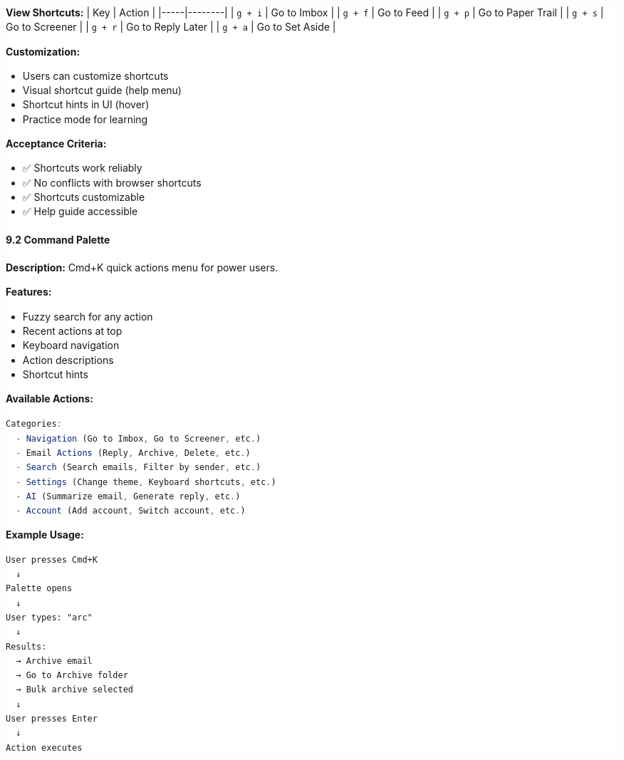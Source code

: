 **View Shortcuts:**
| Key | Action |
|-----|--------|
| `g + i` | Go to Imbox |
| `g + f` | Go to Feed |
| `g + p` | Go to Paper Trail |
| `g + s` | Go to Screener |
| `g + r` | Go to Reply Later |
| `g + a` | Go to Set Aside |

**Customization:**
- Users can customize shortcuts
- Visual shortcut guide (help menu)
- Shortcut hints in UI (hover)
- Practice mode for learning

**Acceptance Criteria:**
- ✅ Shortcuts work reliably
- ✅ No conflicts with browser shortcuts
- ✅ Shortcuts customizable
- ✅ Help guide accessible

#### 9.2 Command Palette

**Description:** Cmd+K quick actions menu for power users.

**Features:**
- Fuzzy search for any action
- Recent actions at top
- Keyboard navigation
- Action descriptions
- Shortcut hints

**Available Actions:**
```typescript
Categories:
  - Navigation (Go to Imbox, Go to Screener, etc.)
  - Email Actions (Reply, Archive, Delete, etc.)
  - Search (Search emails, Filter by sender, etc.)
  - Settings (Change theme, Keyboard shortcuts, etc.)
  - AI (Summarize email, Generate reply, etc.)
  - Account (Add account, Switch account, etc.)
```

**Example Usage:**
```
User presses Cmd+K
  ↓
Palette opens
  ↓
User types: "arc"
  ↓
Results:
  → Archive email
  → Go to Archive folder
  → Bulk archive selected
  ↓
User presses Enter
  ↓
Action executes
```

